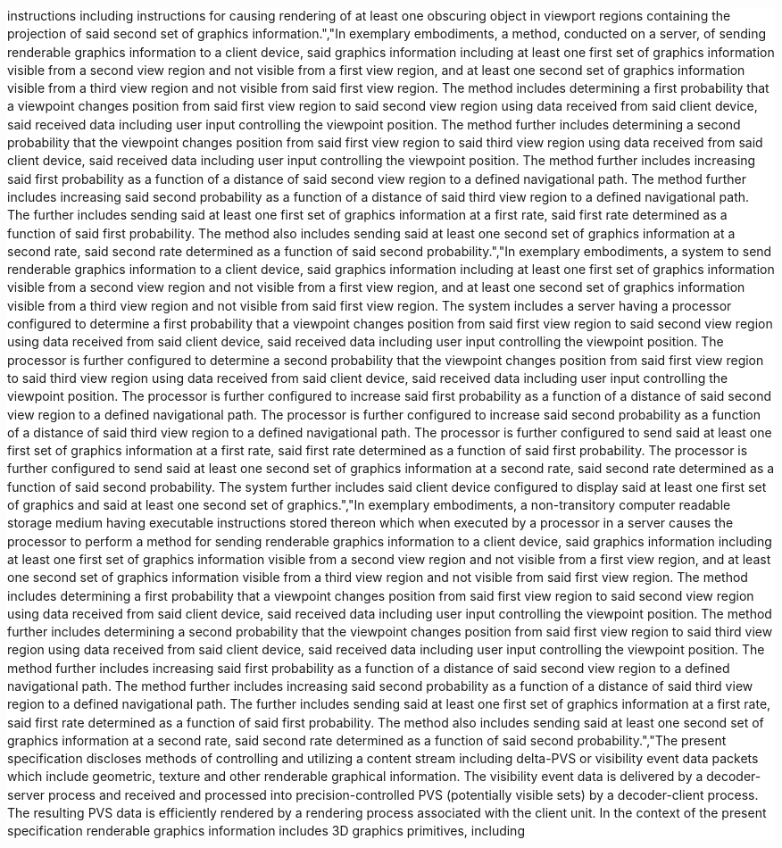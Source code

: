 instructions including instructions for causing rendering of at least one obscuring object in viewport regions containing the projection of said second set of graphics information.","In exemplary embodiments, a method, conducted on a server, of sending renderable graphics information to a client device, said graphics information including at least one first set of graphics information visible from a second view region and not visible from a first view region, and at least one second set of graphics information visible from a third view region and not visible from said first view region. The method includes determining a first probability that a viewpoint changes position from said first view region to said second view region using data received from said client device, said received data including user input controlling the viewpoint position. The method further includes determining a second probability that the viewpoint changes position from said first view region to said third view region using data received from said client device, said received data including user input controlling the viewpoint position. The method further includes increasing said first probability as a function of a distance of said second view region to a defined navigational path. The method further includes increasing said second probability as a function of a distance of said third view region to a defined navigational path. The further includes sending said at least one first set of graphics information at a first rate, said first rate determined as a function of said first probability. The method also includes sending said at least one second set of graphics information at a second rate, said second rate determined as a function of said second probability.","In exemplary embodiments, a system to send renderable graphics information to a client device, said graphics information including at least one first set of graphics information visible from a second view region and not visible from a first view region, and at least one second set of graphics information visible from a third view region and not visible from said first view region. The system includes a server having a processor configured to determine a first probability that a viewpoint changes position from said first view region to said second view region using data received from said client device, said received data including user input controlling the viewpoint position. The processor is further configured to determine a second probability that the viewpoint changes position from said first view region to said third view region using data received from said client device, said received data including user input controlling the viewpoint position. The processor is further configured to increase said first probability as a function of a distance of said second view region to a defined navigational path. The processor is further configured to increase said second probability as a function of a distance of said third view region to a defined navigational path. The processor is further configured to send said at least one first set of graphics information at a first rate, said first rate determined as a function of said first probability. The processor is further configured to send said at least one second set of graphics information at a second rate, said second rate determined as a function of said second probability. The system further includes said client device configured to display said at least one first set of graphics and said at least one second set of graphics.","In exemplary embodiments, a non-transitory computer readable storage medium having executable instructions stored thereon which when executed by a processor in a server causes the processor to perform a method for sending renderable graphics information to a client device, said graphics information including at least one first set of graphics information visible from a second view region and not visible from a first view region, and at least one second set of graphics information visible from a third view region and not visible from said first view region. The method includes determining a first probability that a viewpoint changes position from said first view region to said second view region using data received from said client device, said received data including user input controlling the viewpoint position. The method further includes determining a second probability that the viewpoint changes position from said first view region to said third view region using data received from said client device, said received data including user input controlling the viewpoint position. The method further includes increasing said first probability as a function of a distance of said second view region to a defined navigational path. The method further includes increasing said second probability as a function of a distance of said third view region to a defined navigational path. The further includes sending said at least one first set of graphics information at a first rate, said first rate determined as a function of said first probability. The method also includes sending said at least one second set of graphics information at a second rate, said second rate determined as a function of said second probability.","The present specification discloses methods of controlling and utilizing a content stream including delta-PVS or visibility event data packets which include geometric, texture and other renderable graphical information. The visibility event data is delivered by a decoder-server process and received and processed into precision-controlled PVS (potentially visible sets) by a decoder-client process. The resulting PVS data is efficiently rendered by a rendering process associated with the client unit. In the context of the present specification renderable graphics information includes 3D graphics primitives, including